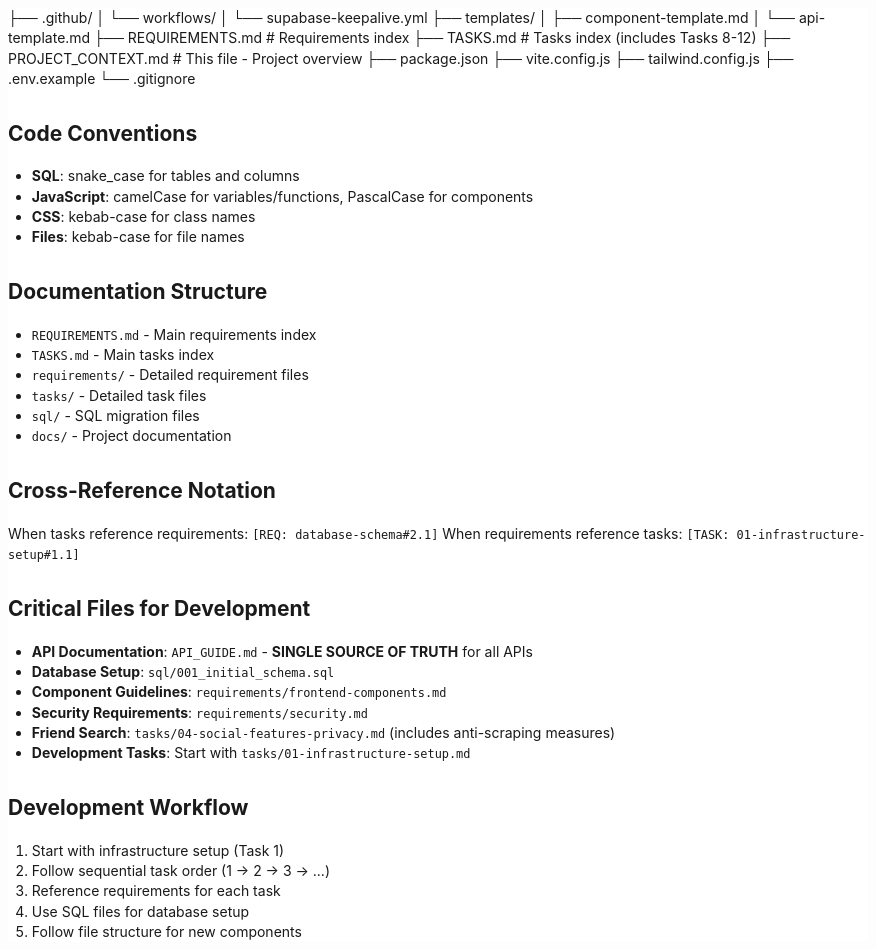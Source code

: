 ├── .github/
│ └── workflows/
│     └── supabase-keepalive.yml
├── templates/
│ ├── component-template.md
│ └── api-template.md
├── REQUIREMENTS.md                    # Requirements index
├── TASKS.md                           # Tasks index (includes Tasks 8-12)
├── PROJECT_CONTEXT.md                 # This file - Project overview
├── package.json
├── vite.config.js
├── tailwind.config.js
├── .env.example
└── .gitignore

## Code Conventions
- **SQL**: snake_case for tables and columns
- **JavaScript**: camelCase for variables/functions, PascalCase for components
- **CSS**: kebab-case for class names
- **Files**: kebab-case for file names

## Documentation Structure
- `REQUIREMENTS.md` - Main requirements index
- `TASKS.md` - Main tasks index
- `requirements/` - Detailed requirement files
- `tasks/` - Detailed task files
- `sql/` - SQL migration files
- `docs/` - Project documentation

## Cross-Reference Notation
When tasks reference requirements: `[REQ: database-schema#2.1]`
When requirements reference tasks: `[TASK: 01-infrastructure-setup#1.1]`

## Critical Files for Development
- **API Documentation**: `API_GUIDE.md` - **SINGLE SOURCE OF TRUTH** for all APIs
- **Database Setup**: `sql/001_initial_schema.sql`
- **Component Guidelines**: `requirements/frontend-components.md`
- **Security Requirements**: `requirements/security.md`
- **Friend Search**: `tasks/04-social-features-privacy.md` (includes anti-scraping measures)
- **Development Tasks**: Start with `tasks/01-infrastructure-setup.md`

## Development Workflow
1. Start with infrastructure setup (Task 1)
2. Follow sequential task order (1 → 2 → 3 → ...)
3. Reference requirements for each task
4. Use SQL files for database setup
5. Follow file structure for new components
